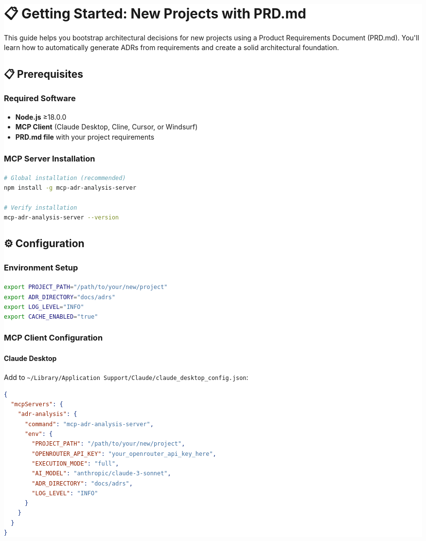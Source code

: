 # 📋 Getting Started: New Projects with PRD.md

This guide helps you bootstrap architectural decisions for new projects using a Product Requirements Document (PRD.md). You'll learn how to automatically generate ADRs from requirements and create a solid architectural foundation.

## 📋 Prerequisites

### Required Software

- **Node.js** ≥18.0.0
- **MCP Client** (Claude Desktop, Cline, Cursor, or Windsurf)
- **PRD.md file** with your project requirements

### MCP Server Installation

```bash
# Global installation (recommended)
npm install -g mcp-adr-analysis-server

# Verify installation
mcp-adr-analysis-server --version
```

## ⚙️ Configuration

### Environment Setup

```bash
export PROJECT_PATH="/path/to/your/new/project"
export ADR_DIRECTORY="docs/adrs"
export LOG_LEVEL="INFO"
export CACHE_ENABLED="true"
```

### MCP Client Configuration

#### Claude Desktop

Add to `~/Library/Application Support/Claude/claude_desktop_config.json`:

```json
{
  "mcpServers": {
    "adr-analysis": {
      "command": "mcp-adr-analysis-server",
      "env": {
        "PROJECT_PATH": "/path/to/your/new/project",
        "OPENROUTER_API_KEY": "your_openrouter_api_key_here",
        "EXECUTION_MODE": "full",
        "AI_MODEL": "anthropic/claude-3-sonnet",
        "ADR_DIRECTORY": "docs/adrs",
        "LOG_LEVEL": "INFO"
      }
    }
  }
}
```
